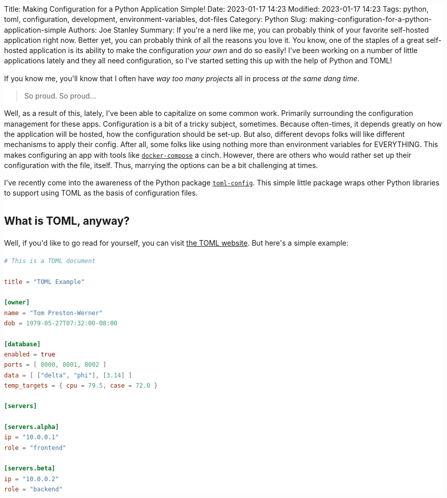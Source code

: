 Title: Making Configuration for a Python Application Simple!
Date: 2023-01-17 14:23
Modified: 2023-01-17 14:23
Tags: python, toml, configuration, development, environment-variables, dot-files
Category: Python
Slug: making-configuration-for-a-python-application-simple
Authors: Joe Stanley
Summary: If you're a nerd like me, you can probably think of your favorite self-hosted application right now. Better yet, you can probably think of all the reasons you love it. You know, one of the staples of a great self-hosted application is its ability to make the configuration *your own* and do so easily! I've been working on a number of little applications lately and they all need configuration, so I've started setting this up with the help of Python and TOML!

If you know me, you'll know that I often have *way too many projects* all in process *at the same dang time*.

> So proud. So proud...

Well, as a result of this, lately, I've been able to capitalize on some common work. Primarily surrounding the configuration management for these apps.
Configuration is a bit of a tricky subject, sometimes. Because often-times, it depends greatly on how the application will be hosted, how the configuration
should be set-up. But also, different devops folks will like different mechanisms to apply their config. After all, some folks like using nothing more than
environment variables for EVERYTHING. This makes configuring an app with tools like [`docker-compose`](https://docs.docker.com/get-started/08_using_compose/)
a cinch. However, there are others who would rather set up their configuration with the file, itself. Thus, marrying the options can be a bit challenging at times.

I've recently come into the awareness of the Python package [`toml-config`](https://pypi.org/project/toml-config/). This simple little package wraps other
Python libraries to support using TOML as the basis of configuration files.

## What is TOML, anyway?

Well, if you'd like to go read for yourself, you can visit [the TOML website](https://toml.io/en/). But here's a simple example:

```toml
# This is a TOML document

title = "TOML Example"

[owner]
name = "Tom Preston-Werner"
dob = 1979-05-27T07:32:00-08:00

[database]
enabled = true
ports = [ 8000, 8001, 8002 ]
data = [ ["delta", "phi"], [3.14] ]
temp_targets = { cpu = 79.5, case = 72.0 }

[servers]

[servers.alpha]
ip = "10.0.0.1"
role = "frontend"

[servers.beta]
ip = "10.0.0.2"
role = "backend"
```
